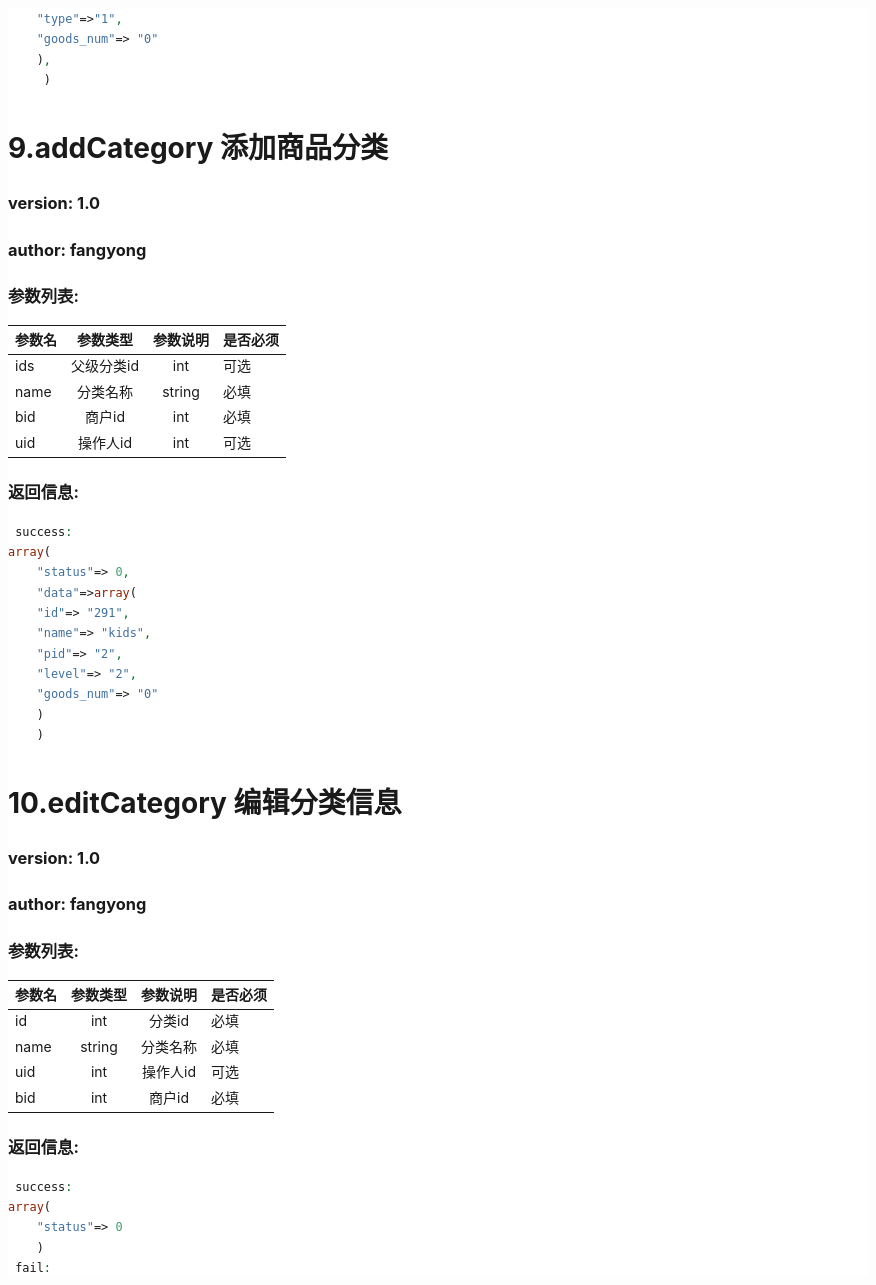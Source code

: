 ```php
    "type"=>"1",
    "goods_num"=> "0"
    ),
     )
```
# 9.addCategory 添加商品分类
     
### version:  1.0
     
### author:  fangyong
     
### 参数列表:
 |    参数名    | 参数类型 |      参数说明      | 是否必须 |
 |-------------|:-------:|:-----------------:|---------|
 |ids|父级分类id|int|可选|
 |name|分类名称|string|必填|
 |bid|商户id|int|必填|
 |uid|操作人id|int|可选|
### 返回信息:
```php
 success:
array(
    "status"=> 0,
    "data"=>array(
    "id"=> "291",
    "name"=> "kids",
    "pid"=> "2",
    "level"=> "2",
    "goods_num"=> "0"
    )
    )
```
# 10.editCategory 编辑分类信息
     
### version:  1.0
     
### author:  fangyong
     
### 参数列表:
 |    参数名    | 参数类型 |      参数说明      | 是否必须 |
 |-------------|:-------:|:-----------------:|---------|
 |id|int|分类id|必填|
 |name|string|分类名称|必填|
 |uid|int|操作人id|可选|
 |bid|int|商户id|必填|
### 返回信息:
```php
 success:
array(
    "status"=> 0
    )
 fail:
```